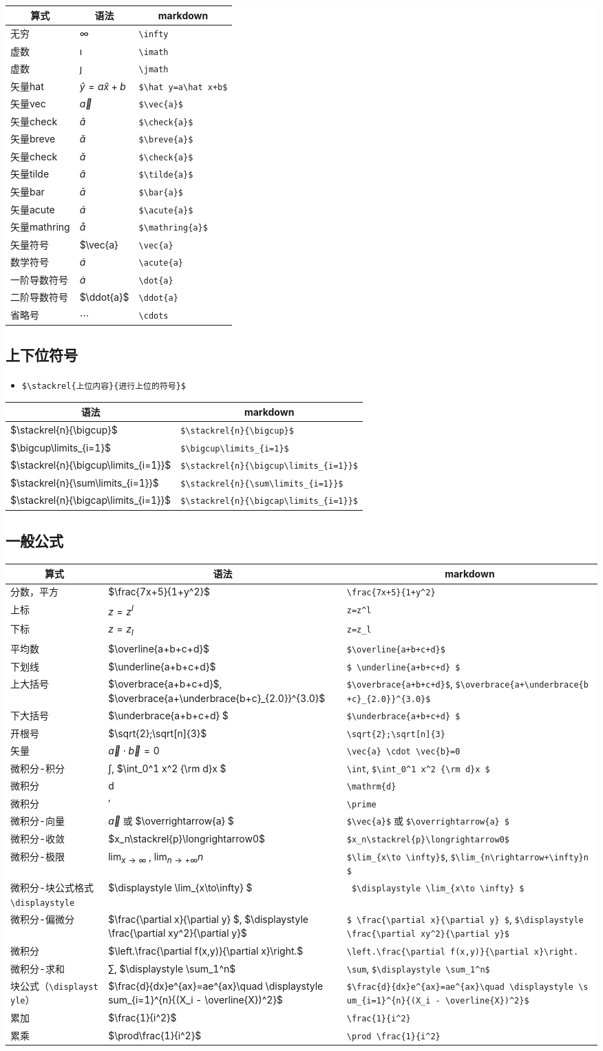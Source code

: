 算式  | 语法 | markdown
---|---|---
无穷|$\infty$|`\infty`|
虚数|$\imath$|`\imath`|
虚数|$\jmath$|`\jmath`|
矢量hat| $\hat y=a\hat x+b$ | `$\hat y=a\hat x+b$`
矢量vec| $\vec{a}$ | `$\vec{a}$`
矢量check| $\check{a}$ | `$\check{a}$`
矢量breve| $\breve{a}$ | `$\breve{a}$`
矢量check| $\check{a}$ | `$\check{a}$`
矢量tilde| $\tilde{a}$ | `$\tilde{a}$`
矢量bar| $\bar{a}$ | `$\bar{a}$`
矢量acute| $\acute{a}$ | `$\acute{a}$`
矢量mathring| $\mathring{a}$ | `$\mathring{a}$`
矢量符号|$\vec{a}|`\vec{a}`
数学符号|$\acute{a}$|`\acute{a}`
一阶导数符号|$\dot{a}$|`\dot{a}`
二阶导数符号|$\ddot{a}$|`\ddot{a}`
省略号| $\cdots$| `\cdots`

## 上下位符号

- `$\stackrel{上位内容}{进行上位的符号}$`

语法| markdown
---|---
$\stackrel{n}{\bigcup}$|`$\stackrel{n}{\bigcup}$`
$\bigcup\limits_{i=1}$| `$\bigcup\limits_{i=1}$`
$\stackrel{n}{\bigcup\limits_{i=1}}$|`$\stackrel{n}{\bigcup\limits_{i=1}}$`
$\stackrel{n}{\sum\limits_{i=1}}$| `$\stackrel{n}{\sum\limits_{i=1}}$`
$\stackrel{n}{\bigcap\limits_{i=1}}$|`$\stackrel{n}{\bigcap\limits_{i=1}}$`

## 一般公式

算式  | 语法 | markdown
---|---|---
分数，平方| $\frac{7x+5}{1+y^2}$ | `\frac{7x+5}{1+y^2}`
上标| $z=z^l$ | `z=z^l`
下标| $z=z_l$ | `z=z_l`
平均数| $\overline{a+b+c+d}$| `$\overline{a+b+c+d}$`
下划线| $\underline{a+b+c+d}$| `$ \underline{a+b+c+d} $`
上大括号| $\overbrace{a+b+c+d}$,   $\overbrace{a+\underbrace{b+c}_{2.0}}^{3.0}$| `$\overbrace{a+b+c+d}$`, `$\overbrace{a+\underbrace{b+c}_{2.0}}^{3.0}$`
下大括号| $\underbrace{a+b+c+d} $| `$\underbrace{a+b+c+d} $`
开根号| $\sqrt{2};\sqrt[n]{3}$ | `\sqrt{2};\sqrt[n]{3}`
矢量 | $\vec{a} \cdot \vec{b}=0$ | `\vec{a} \cdot \vec{b}=0`
微积分-积分| $\int$, $\int_0^1 x^2 {\rm d}x $| `\int`, `$\int_0^1 x^2 {\rm d}x $`
微积分| $\mathrm{d}$ | `\mathrm{d}`
微积分| $\prime$ | `\prime`
微积分-向量| $\vec{a}$ 或 $\overrightarrow{a} $ | `$\vec{a}$` 或 `$\overrightarrow{a} $`
微积分-收敛| $x_n\stackrel{p}\longrightarrow0$| `$x_n\stackrel{p}\longrightarrow0$`
微积分-极限| $\lim_{x\to \infty}$ , $\lim_{n\rightarrow+\infty}n$ | `$\lim_{x\to \infty}$`, `$\lim_{n\rightarrow+\infty}n$`
微积分-块公式格式`\displaystyle`|  $\displaystyle \lim_{x\to\infty} $ | ` $\displaystyle \lim_{x\to \infty} $`
微积分-偏微分| $\frac{\partial x}{\partial y} $, $\displaystyle \frac{\partial xy^2}{\partial y}$| `$ \frac{\partial x}{\partial y} $`, `$\displaystyle \frac{\partial xy^2}{\partial y}$`
微积分| $\left.\frac{\partial f(x,y)}{\partial x}\right.$ | `\left.\frac{\partial f(x,y)}{\partial x}\right.`
微积分-求和| $\sum$, $\displaystyle \sum_1^n$ | `\sum`, `$\displaystyle \sum_1^n$`
块公式（`\displaystyle`）| $\frac{d}{dx}e^{ax}=ae^{ax}\quad \displaystyle sum_{i=1}^{n}{(X_i - \overline{X})^2}$ | `$\frac{d}{dx}e^{ax}=ae^{ax}\quad \displaystyle \sum_{i=1}^{n}{(X_i - \overline{X})^2}$`
累加| $\frac{1}{i^2}$ | `\frac{1}{i^2}`
累乘| $\prod\frac{1}{i^2}$ | `\prod \frac{1}{i^2}`